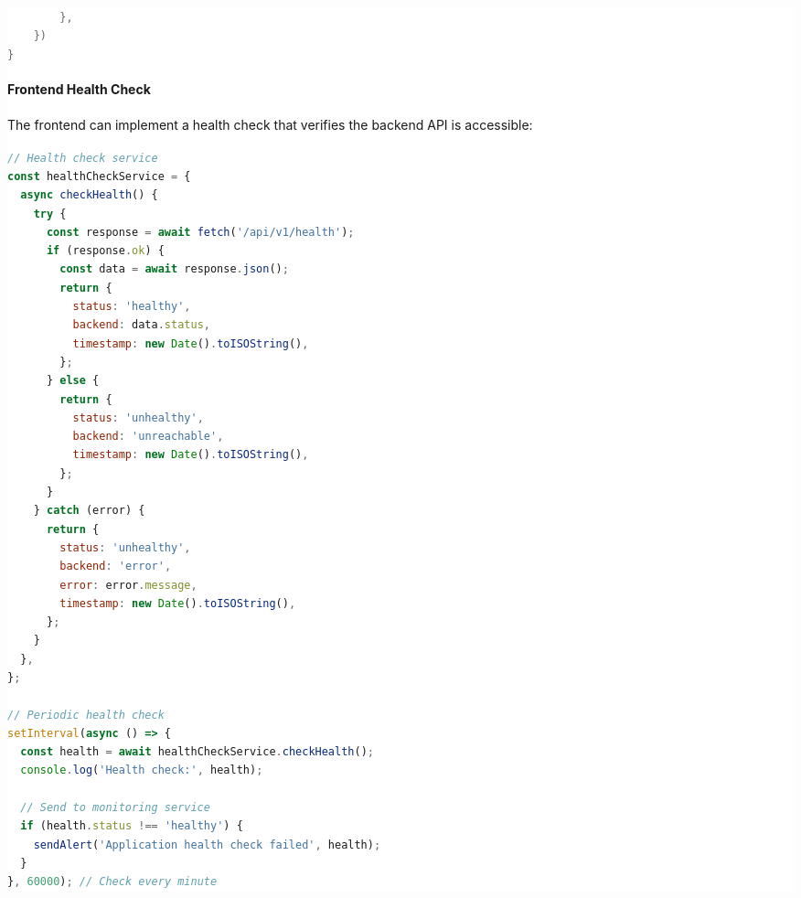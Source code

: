 ```go
        },
    })
}
```

#### Frontend Health Check

The frontend can implement a health check that verifies the backend API is accessible:

```javascript
// Health check service
const healthCheckService = {
  async checkHealth() {
    try {
      const response = await fetch('/api/v1/health');
      if (response.ok) {
        const data = await response.json();
        return {
          status: 'healthy',
          backend: data.status,
          timestamp: new Date().toISOString(),
        };
      } else {
        return {
          status: 'unhealthy',
          backend: 'unreachable',
          timestamp: new Date().toISOString(),
        };
      }
    } catch (error) {
      return {
        status: 'unhealthy',
        backend: 'error',
        error: error.message,
        timestamp: new Date().toISOString(),
      };
    }
  },
};

// Periodic health check
setInterval(async () => {
  const health = await healthCheckService.checkHealth();
  console.log('Health check:', health);
  
  // Send to monitoring service
  if (health.status !== 'healthy') {
    sendAlert('Application health check failed', health);
  }
}, 60000); // Check every minute
```
